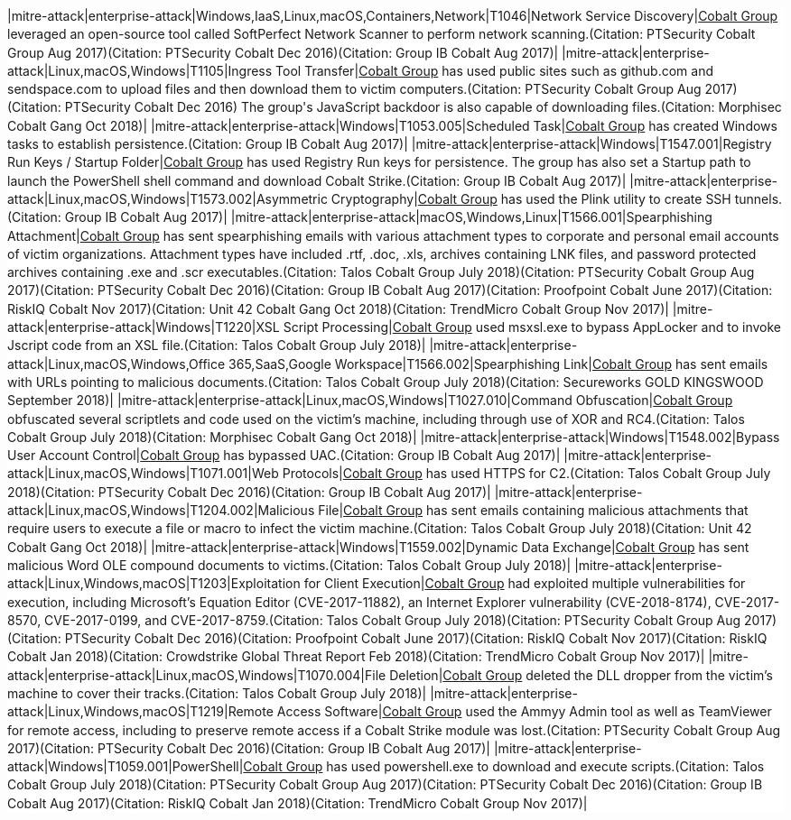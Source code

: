 |mitre-attack|enterprise-attack|Windows,IaaS,Linux,macOS,Containers,Network|T1046|Network Service Discovery|[Cobalt Group](https://attack.mitre.org/groups/G0080) leveraged an open-source tool called SoftPerfect Network Scanner to perform network scanning.(Citation: PTSecurity Cobalt Group Aug 2017)(Citation: PTSecurity Cobalt Dec 2016)(Citation: Group IB Cobalt Aug 2017)|
|mitre-attack|enterprise-attack|Linux,macOS,Windows|T1105|Ingress Tool Transfer|[Cobalt Group](https://attack.mitre.org/groups/G0080) has used public sites such as github.com and sendspace.com to upload files and then download them to victim computers.(Citation: PTSecurity Cobalt Group Aug 2017)(Citation: PTSecurity Cobalt Dec 2016) The group's JavaScript backdoor is also capable of downloading files.(Citation: Morphisec Cobalt Gang Oct 2018)|
|mitre-attack|enterprise-attack|Windows|T1053.005|Scheduled Task|[Cobalt Group](https://attack.mitre.org/groups/G0080) has created Windows tasks to establish persistence.(Citation: Group IB Cobalt Aug 2017)|
|mitre-attack|enterprise-attack|Windows|T1547.001|Registry Run Keys / Startup Folder|[Cobalt Group](https://attack.mitre.org/groups/G0080) has used Registry Run keys for persistence. The group has also set a Startup path to launch the PowerShell shell command and download Cobalt Strike.(Citation: Group IB Cobalt Aug 2017)|
|mitre-attack|enterprise-attack|Linux,macOS,Windows|T1573.002|Asymmetric Cryptography|[Cobalt Group](https://attack.mitre.org/groups/G0080) has used the Plink utility to create SSH tunnels.(Citation: Group IB Cobalt Aug 2017)|
|mitre-attack|enterprise-attack|macOS,Windows,Linux|T1566.001|Spearphishing Attachment|[Cobalt Group](https://attack.mitre.org/groups/G0080) has sent spearphishing emails with various attachment types to corporate and personal email accounts of victim organizations. Attachment types have included .rtf, .doc, .xls, archives containing LNK files, and password protected archives containing .exe and .scr executables.(Citation: Talos Cobalt Group July 2018)(Citation: PTSecurity Cobalt Group Aug 2017)(Citation: PTSecurity Cobalt Dec 2016)(Citation: Group IB Cobalt Aug 2017)(Citation: Proofpoint Cobalt June 2017)(Citation: RiskIQ Cobalt Nov 2017)(Citation: Unit 42 Cobalt Gang Oct 2018)(Citation: TrendMicro Cobalt Group Nov 2017)|
|mitre-attack|enterprise-attack|Windows|T1220|XSL Script Processing|[Cobalt Group](https://attack.mitre.org/groups/G0080) used msxsl.exe to bypass AppLocker and to invoke Jscript code from an XSL file.(Citation: Talos Cobalt Group July 2018)|
|mitre-attack|enterprise-attack|Linux,macOS,Windows,Office 365,SaaS,Google Workspace|T1566.002|Spearphishing Link|[Cobalt Group](https://attack.mitre.org/groups/G0080) has sent emails with URLs pointing to malicious documents.(Citation: Talos Cobalt Group July 2018)(Citation: Secureworks GOLD KINGSWOOD September 2018)|
|mitre-attack|enterprise-attack|Linux,macOS,Windows|T1027.010|Command Obfuscation|[Cobalt Group](https://attack.mitre.org/groups/G0080) obfuscated several scriptlets and code used on the victim’s machine, including through use of XOR and RC4.(Citation: Talos Cobalt Group July 2018)(Citation: Morphisec Cobalt Gang Oct 2018)|
|mitre-attack|enterprise-attack|Windows|T1548.002|Bypass User Account Control|[Cobalt Group](https://attack.mitre.org/groups/G0080) has bypassed UAC.(Citation: Group IB Cobalt Aug 2017)|
|mitre-attack|enterprise-attack|Linux,macOS,Windows|T1071.001|Web Protocols|[Cobalt Group](https://attack.mitre.org/groups/G0080) has used HTTPS for C2.(Citation: Talos Cobalt Group July 2018)(Citation: PTSecurity Cobalt Dec 2016)(Citation: Group IB Cobalt Aug 2017)|
|mitre-attack|enterprise-attack|Linux,macOS,Windows|T1204.002|Malicious File|[Cobalt Group](https://attack.mitre.org/groups/G0080) has sent emails containing malicious attachments that require users to execute a file or macro to infect the victim machine.(Citation: Talos Cobalt Group July 2018)(Citation: Unit 42 Cobalt Gang Oct 2018)|
|mitre-attack|enterprise-attack|Windows|T1559.002|Dynamic Data Exchange|[Cobalt Group](https://attack.mitre.org/groups/G0080) has sent malicious Word OLE compound documents to victims.(Citation: Talos Cobalt Group July 2018)|
|mitre-attack|enterprise-attack|Linux,Windows,macOS|T1203|Exploitation for Client Execution|[Cobalt Group](https://attack.mitre.org/groups/G0080) had exploited multiple vulnerabilities for execution, including Microsoft’s Equation Editor (CVE-2017-11882), an Internet Explorer vulnerability (CVE-2018-8174), CVE-2017-8570, CVE-2017-0199, and CVE-2017-8759.(Citation: Talos Cobalt Group July 2018)(Citation: PTSecurity Cobalt Group Aug 2017)(Citation: PTSecurity Cobalt Dec 2016)(Citation: Proofpoint Cobalt June 2017)(Citation: RiskIQ Cobalt Nov 2017)(Citation: RiskIQ Cobalt Jan 2018)(Citation: Crowdstrike Global Threat Report Feb 2018)(Citation: TrendMicro Cobalt Group Nov 2017)|
|mitre-attack|enterprise-attack|Linux,macOS,Windows|T1070.004|File Deletion|[Cobalt Group](https://attack.mitre.org/groups/G0080) deleted the DLL dropper from the victim’s machine to cover their tracks.(Citation: Talos Cobalt Group July 2018)|
|mitre-attack|enterprise-attack|Linux,Windows,macOS|T1219|Remote Access Software|[Cobalt Group](https://attack.mitre.org/groups/G0080) used the Ammyy Admin tool as well as TeamViewer for remote access, including to preserve remote access if a Cobalt Strike module was lost.(Citation: PTSecurity Cobalt Group Aug 2017)(Citation: PTSecurity Cobalt Dec 2016)(Citation: Group IB Cobalt Aug 2017)|
|mitre-attack|enterprise-attack|Windows|T1059.001|PowerShell|[Cobalt Group](https://attack.mitre.org/groups/G0080) has used powershell.exe to download and execute scripts.(Citation: Talos Cobalt Group July 2018)(Citation: PTSecurity Cobalt Group Aug 2017)(Citation: PTSecurity Cobalt Dec 2016)(Citation: Group IB Cobalt Aug 2017)(Citation: RiskIQ Cobalt Jan 2018)(Citation: TrendMicro Cobalt Group Nov 2017)|